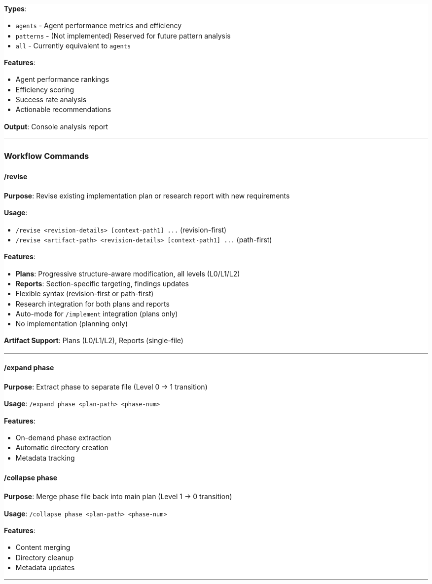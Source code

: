 **Types**:
- `agents` - Agent performance metrics and efficiency
- `patterns` - (Not implemented) Reserved for future pattern analysis
- `all` - Currently equivalent to `agents`

**Features**:
- Agent performance rankings
- Efficiency scoring
- Success rate analysis
- Actionable recommendations

**Output**: Console analysis report

---

### Workflow Commands


#### /revise
**Purpose**: Revise existing implementation plan or research report with new requirements

**Usage**:
- `/revise <revision-details> [context-path1] ...` (revision-first)
- `/revise <artifact-path> <revision-details> [context-path1] ...` (path-first)

**Features**:
- **Plans**: Progressive structure-aware modification, all levels (L0/L1/L2)
- **Reports**: Section-specific targeting, findings updates
- Flexible syntax (revision-first or path-first)
- Research integration for both plans and reports
- Auto-mode for `/implement` integration (plans only)
- No implementation (planning only)

**Artifact Support**: Plans (L0/L1/L2), Reports (single-file)

---

#### /expand phase
**Purpose**: Extract phase to separate file (Level 0 → 1 transition)

**Usage**: `/expand phase <plan-path> <phase-num>`

**Features**:
- On-demand phase extraction
- Automatic directory creation
- Metadata tracking

#### /collapse phase
**Purpose**: Merge phase file back into main plan (Level 1 → 0 transition)

**Usage**: `/collapse phase <plan-path> <phase-num>`

**Features**:
- Content merging
- Directory cleanup
- Metadata updates

---